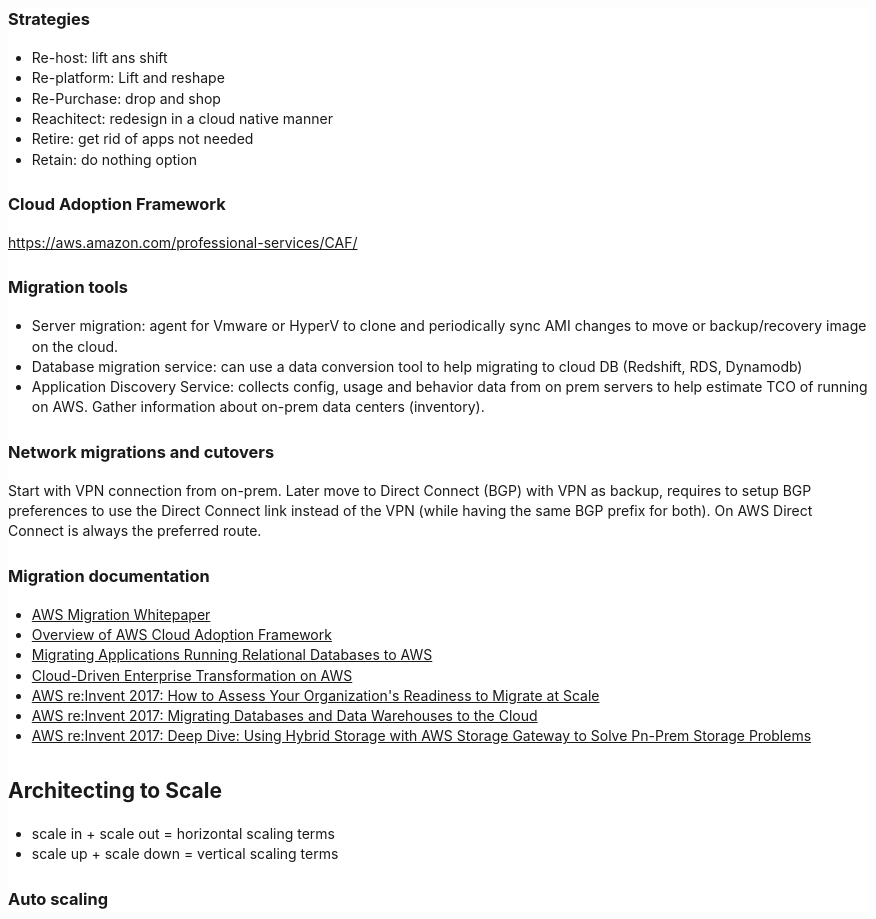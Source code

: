 ### Strategies

- Re-host: lift ans shift
- Re-platform: Lift and reshape
- Re-Purchase: drop and shop
- Reachitect: redesign in a cloud native manner
- Retire: get rid of apps not needed
- Retain: do nothing option

### Cloud Adoption Framework

<https://aws.amazon.com/professional-services/CAF/>

### Migration tools

- Server migration: agent for Vmware or HyperV to clone and periodically sync AMI changes to move or backup/recovery image on the cloud.
- Database migration service: can use a data conversion tool to help migrating to cloud DB (Redshift, RDS, Dynamodb)
- Application Discovery Service: collects config, usage and behavior data from on prem servers to help estimate TCO of running on AWS. Gather information about on-prem data centers (inventory).

### Network migrations and cutovers

Start with VPN connection from on-prem. Later move to Direct Connect (BGP) with VPN as backup, requires to setup BGP preferences to use the Direct Connect link instead of the VPN (while having the same BGP prefix for both). On AWS Direct Connect is always the preferred route.

### Migration documentation

- [AWS Migration Whitepaper](https://d1.awsstatic.com/whitepapers/Migration/aws-migration-whitepaper.pdf)
- [Overview of AWS Cloud Adoption Framework](https://docs.aws.amazon.com/whitepapers/latest/overview-aws-cloud-adoption-framework/overview-aws-cloud-adoption-framework.pdf)
- [Migrating Applications Running Relational Databases to AWS](https://d1.awsstatic.com/whitepapers/Migration/migrating-applications-to-aws.pdf)
- [Cloud-Driven Enterprise Transformation on AWS](https://d1.awsstatic.com/whitepapers/cloud-driven-enterprise-transformation-on-aws.pdf?did=wp_card&trk=wp_card)
- [AWS re:Invent 2017: How to Assess Your Organization's Readiness to Migrate at Scale](https://www.youtube.com/watch?v=id-PY0GBHXA)
- [AWS re:Invent 2017: Migrating Databases and Data Warehouses to the Cloud](https://www.youtube.com/watch?v=Y33TviLMBFY)
- [AWS re:Invent 2017: Deep Dive: Using Hybrid Storage with AWS Storage Gateway to Solve Pn-Prem Storage Problems](https://www.youtube.com/watch?v=9wgaV70FeaM)

## Architecting to Scale

- scale in + scale out = horizontal scaling terms
- scale up + scale down = vertical scaling terms

### Auto scaling
